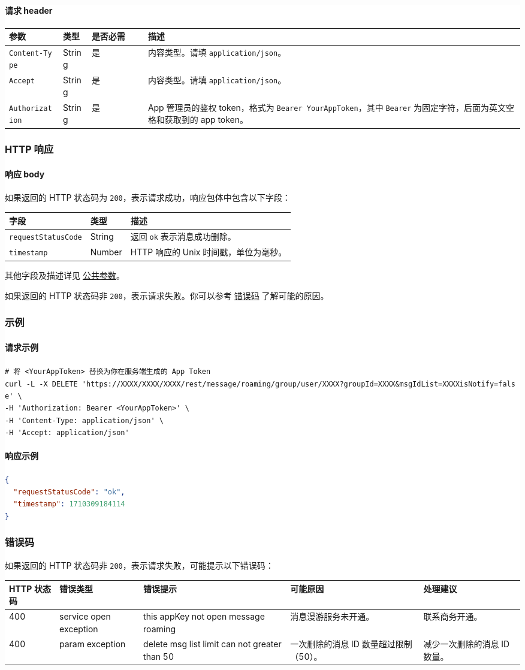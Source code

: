 #### 请求 header

| 参数            | 类型   | 是否必需<div style="width: 80px;"></div> | 描述            |
| :-------------- | :----- | :--------------------------------------- | :-------------------- |
| `Content-Type`  | String | 是                                       | 内容类型。请填 `application/json`。   |
| `Accept`        | String | 是                                       | 内容类型。请填 `application/json`。    |
| `Authorization` | String | 是                                       | App 管理员的鉴权 token，格式为 `Bearer YourAppToken`，其中 `Bearer` 为固定字符，后面为英文空格和获取到的 app token。 |

### HTTP 响应

#### 响应 body

如果返回的 HTTP 状态码为 `200`，表示请求成功，响应包体中包含以下字段：

| 字段                       | 类型     | 描述         |
|:-------------------------|:-------|:-----------|
| `requestStatusCode`      | String | 返回 `ok` 表示消息成功删除。 |
| `timestamp`          | Number | HTTP 响应的 Unix 时间戳，单位为毫秒。 |

其他字段及描述详见 [公共参数](#公共参数)。

如果返回的 HTTP 状态码非 `200`，表示请求失败。你可以参考 [错误码](#错误码) 了解可能的原因。

### 示例

#### 请求示例

```shell
# 将 <YourAppToken> 替换为你在服务端生成的 App Token
curl -L -X DELETE 'https://XXXX/XXXX/XXXX/rest/message/roaming/group/user/XXXX?groupId=XXXX&msgIdList=XXXXisNotify=false' \
-H 'Authorization: Bearer <YourAppToken>' \
-H 'Content-Type: application/json' \
-H 'Accept: application/json'
```

#### 响应示例

```json
{
  "requestStatusCode": "ok",
  "timestamp": 1710309184114
}
```

### 错误码

如果返回的 HTTP 状态码非 `200`，表示请求失败，可能提示以下错误码：

| HTTP 状态码 | 错误类型     | 错误提示     | 可能原因    | 处理建议   |
|:---------|:----------|:-----------------------|:--------|:--------------|
| 400   | service open exception    | this appKey not open message roaming | 消息漫游服务未开通。 | 联系商务开通。 |
| 400      | param exception         | delete msg list limit can not greater than 50 | 一次删除的消息 ID 数量超过限制（50）。 | 减少一次删除的消息 ID 数量。 |
